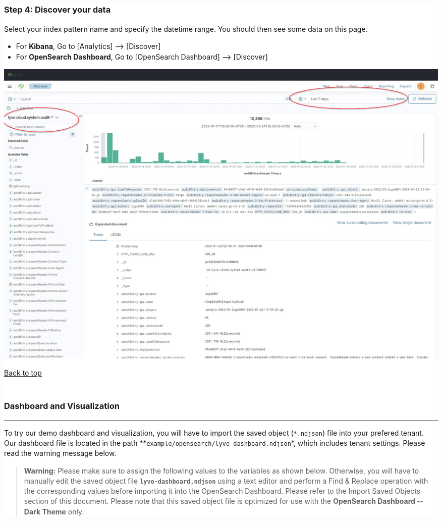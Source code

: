 
### **Step 4:** Discover your data
Select your index pattern name and specify the datetime range. You should then see some data on this page.

- For **Kibana**, Go to [Analytics] --> [Discover]
- For **OpenSearch Dashboard**, Go to [OpenSearch Dashboard] --> [Discover]

![Discover](docs/elk_discovery.png)


[Back to top](#top)
<br />
<br />


### Dashboard and Visualization
---
To try our demo dashboard and visualization, you will have to import the saved object (`*.ndjson`) file into your prefered tenant. Our dashboard file is located in the path **`example/opensearch/lyve-dashboard.ndjson`*, which includes tenant settings. Please read the warning message below.


> **Warning:** Please make sure to assign the following values to the variables as shown below. Otherwise, you will have to manually edit the saved object file **`lyve-dashboard.ndjson`** using a text editor and perform a Find & Replace operation with the corresponding values before importing it into the OpenSearch Dashboard. Please refer to the Import Saved Objects section of this document. Please note that this saved object file is optimized for use with the **OpenSearch Dashboard -- Dark Theme** only.
